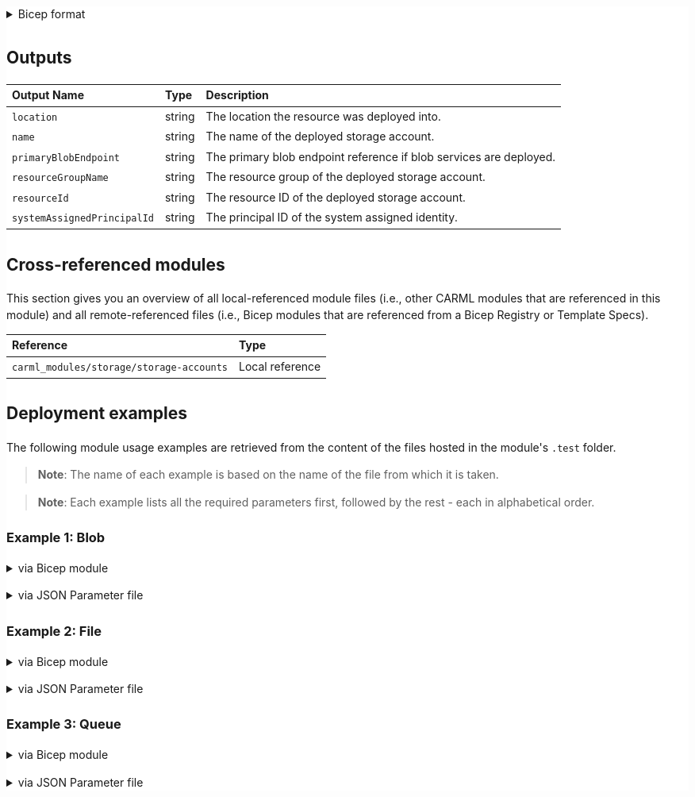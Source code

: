 <details><summary>Bicep format</summary></details>
<p>

## Outputs

| Output Name | Type | Description |
| :-- | :-- | :-- |
| `location` | string | The location the resource was deployed into. |
| `name` | string | The name of the deployed storage account. |
| `primaryBlobEndpoint` | string | The primary blob endpoint reference if blob services are deployed. |
| `resourceGroupName` | string | The resource group of the deployed storage account. |
| `resourceId` | string | The resource ID of the deployed storage account. |
| `systemAssignedPrincipalId` | string | The principal ID of the system assigned identity. |

## Cross-referenced modules

This section gives you an overview of all local-referenced module files (i.e., other CARML modules that are referenced in this module) and all remote-referenced files (i.e., Bicep modules that are referenced from a Bicep Registry or Template Specs).

| Reference | Type |
| :-- | :-- |
| `carml_modules/storage/storage-accounts` | Local reference |

## Deployment examples

The following module usage examples are retrieved from the content of the files hosted in the module's `.test` folder.
   >**Note**: The name of each example is based on the name of the file from which it is taken.

   >**Note**: Each example lists all the required parameters first, followed by the rest - each in alphabetical order.

<h3>Example 1: Blob</h3>

<details><summary>via Bicep module</summary></details>
<p>

<details><summary>via JSON Parameter file</summary></details>
<p>

<h3>Example 2: File</h3>

<details><summary>via Bicep module</summary></details>
<p>

<details><summary>via JSON Parameter file</summary></details>
<p>

<h3>Example 3: Queue</h3>

<details><summary>via Bicep module</summary></details>
<p>

<details><summary>via JSON Parameter file</summary></details>
<p>
